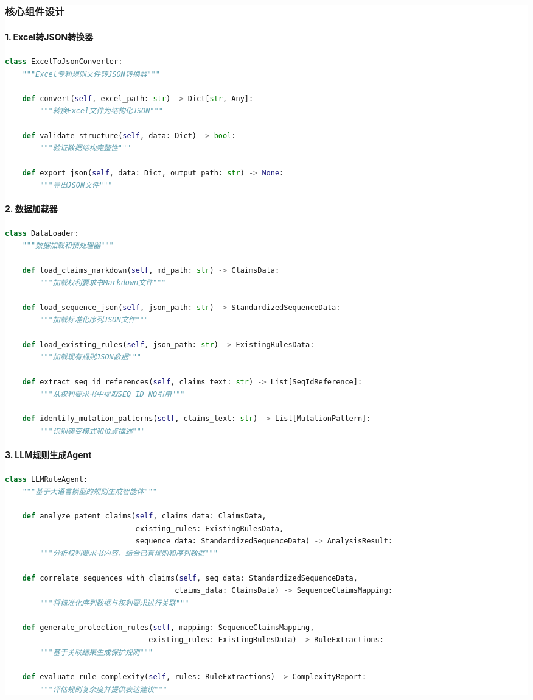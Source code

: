 ### 核心组件设计

#### 1. Excel转JSON转换器
```python
class ExcelToJsonConverter:
    """Excel专利规则文件转JSON转换器"""
    
    def convert(self, excel_path: str) -> Dict[str, Any]:
        """转换Excel文件为结构化JSON"""
        
    def validate_structure(self, data: Dict) -> bool:
        """验证数据结构完整性"""
        
    def export_json(self, data: Dict, output_path: str) -> None:
        """导出JSON文件"""
```

#### 2. 数据加载器
```python
class DataLoader:
    """数据加载和预处理器"""
    
    def load_claims_markdown(self, md_path: str) -> ClaimsData:
        """加载权利要求书Markdown文件"""
        
    def load_sequence_json(self, json_path: str) -> StandardizedSequenceData:
        """加载标准化序列JSON文件"""
        
    def load_existing_rules(self, json_path: str) -> ExistingRulesData:
        """加载现有规则JSON数据"""
        
    def extract_seq_id_references(self, claims_text: str) -> List[SeqIdReference]:
        """从权利要求书中提取SEQ ID NO引用"""
        
    def identify_mutation_patterns(self, claims_text: str) -> List[MutationPattern]:
        """识别突变模式和位点描述"""
```

#### 3. LLM规则生成Agent
```python
class LLMRuleAgent:
    """基于大语言模型的规则生成智能体"""
    
    def analyze_patent_claims(self, claims_data: ClaimsData, 
                              existing_rules: ExistingRulesData,
                              sequence_data: StandardizedSequenceData) -> AnalysisResult:
        """分析权利要求书内容，结合已有规则和序列数据"""
        
    def correlate_sequences_with_claims(self, seq_data: StandardizedSequenceData,
                                       claims_data: ClaimsData) -> SequenceClaimsMapping:
        """将标准化序列数据与权利要求进行关联"""
        
    def generate_protection_rules(self, mapping: SequenceClaimsMapping,
                                 existing_rules: ExistingRulesData) -> RuleExtractions:
        """基于关联结果生成保护规则"""
        
    def evaluate_rule_complexity(self, rules: RuleExtractions) -> ComplexityReport:
        """评估规则复杂度并提供表达建议"""
```
